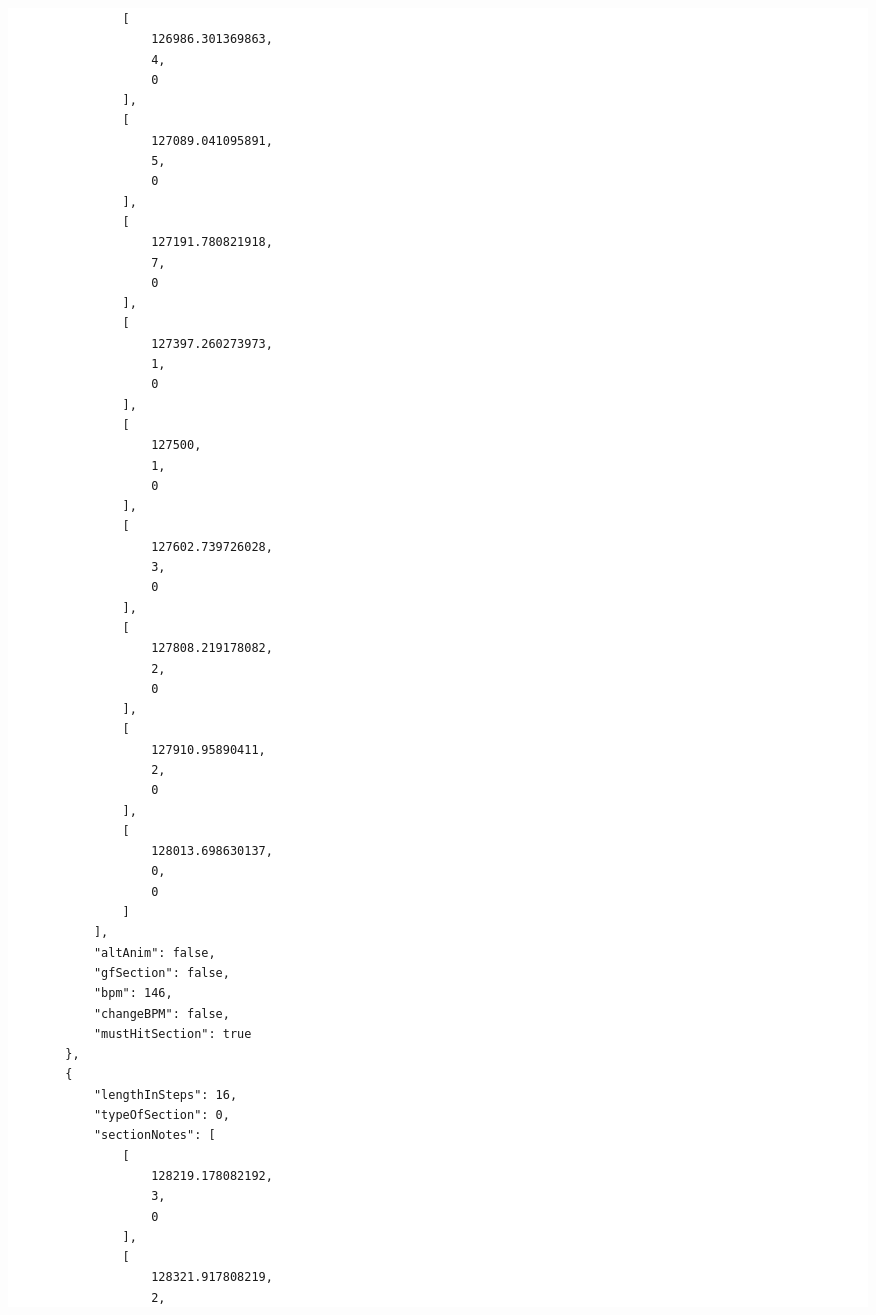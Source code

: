 					[
						126986.301369863,
						4,
						0
					],
					[
						127089.041095891,
						5,
						0
					],
					[
						127191.780821918,
						7,
						0
					],
					[
						127397.260273973,
						1,
						0
					],
					[
						127500,
						1,
						0
					],
					[
						127602.739726028,
						3,
						0
					],
					[
						127808.219178082,
						2,
						0
					],
					[
						127910.95890411,
						2,
						0
					],
					[
						128013.698630137,
						0,
						0
					]
				],
				"altAnim": false,
				"gfSection": false,
				"bpm": 146,
				"changeBPM": false,
				"mustHitSection": true
			},
			{
				"lengthInSteps": 16,
				"typeOfSection": 0,
				"sectionNotes": [
					[
						128219.178082192,
						3,
						0
					],
					[
						128321.917808219,
						2,